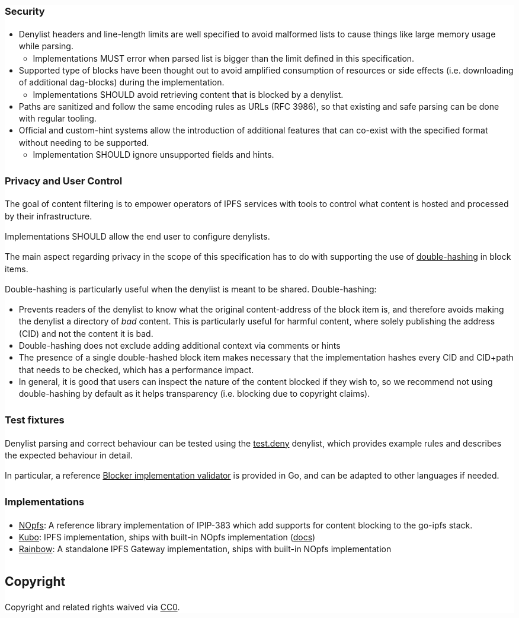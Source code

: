 ### Security

- Denylist headers and line-length limits are well specified to avoid malformed lists to cause things like large memory usage while parsing.
  - Implementations MUST error when parsed list is bigger than the limit defined in this specification.
- Supported type of blocks have been thought out to avoid amplified consumption of resources or side effects (i.e. downloading of additional dag-blocks) during the implementation.
  - Implementations SHOULD avoid retrieving content that is blocked by a denylist.
- Paths are sanitized and follow the same encoding rules as URLs (RFC 3986), so that existing and safe parsing can be done with regular tooling.
- Official and custom-hint systems allow the introduction of additional features that can co-exist with the specified format without needing to be supported.
  - Implementation SHOULD ignore unsupported fields and hints.

### Privacy and User Control

The goal of content filtering is to empower operators of IPFS services with
tools to control what content is hosted and processed by their infrastructure.

Implementations SHOULD allow the end user to configure denylists.

The main aspect regarding privacy in the scope of this specification has to do
with supporting the use of [double-hashing](#double-hash) in block items.

Double-hashing is particularly useful when the denylist is meant to be shared. Double-hashing:

- Prevents readers of the denylist to know what the original content-address
  of the block item is, and therefore avoids making the denylist a directory
  of *bad* content. This is particularly useful for harmful content, where
  solely publishing the address (CID) and not the content it is bad.
- Double-hashing does not exclude adding additional context via comments or hints
- The presence of a single double-hashed block item makes necessary that the implementation hashes every CID and CID+path that needs to be checked, which has a performance impact.
- In general, it is good that users can inspect the nature of the content blocked if they wish to, so we recommend not using double-hashing by default as it helps transparency (i.e. blocking due to copyright claims).

### Test fixtures

Denylist parsing and correct behaviour can be tested using the
[test.deny](https://github.com/ipfs-shipyard/nopfs/blob/master/tester/test.deny)
denylist, which provides example rules and describes the expected behaviour in
detail.

In particular, a reference [Blocker implementation validator](https://github.com/ipfs-shipyard/nopfs/tree/master/tester) is provided in Go, and can be adapted to other languages if needed.

### Implementations

- [NOpfs](https://github.com/ipfs-shipyard/nopfs): A reference library implementation of IPIP-383 which add supports for content blocking to the go-ipfs stack.
- [Kubo](https://github.com/ipfs/kubo): IPFS implementation, ships with built-in NOpfs implementation ([docs](https://github.com/ipfs/kubo/blob/master/docs/content-blocking.md))
- [Rainbow](https://github.com/ipfs/rainbow/): A standalone IPFS Gateway implementation, ships with built-in NOpfs implementation

## Copyright

Copyright and related rights waived via [CC0](https://creativecommons.org/publicdomain/zero/1.0/).
